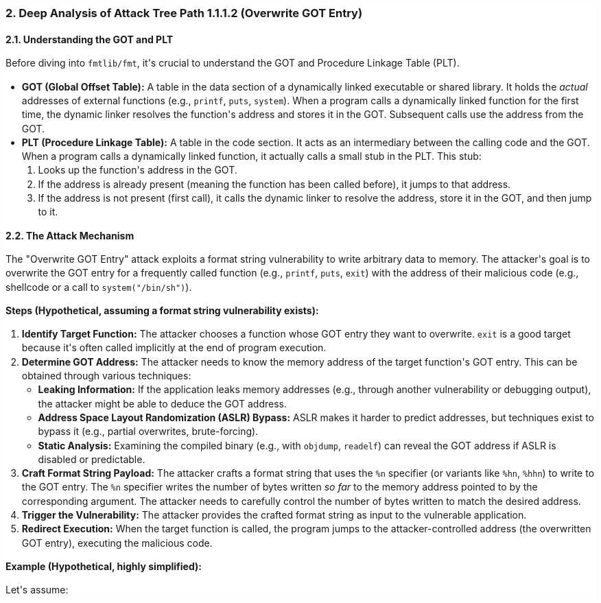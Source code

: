 ### 2. Deep Analysis of Attack Tree Path 1.1.1.2 (Overwrite GOT Entry)

**2.1. Understanding the GOT and PLT**

Before diving into `fmtlib/fmt`, it's crucial to understand the GOT and Procedure Linkage Table (PLT).

*   **GOT (Global Offset Table):**  A table in the data section of a dynamically linked executable or shared library.  It holds the *actual* addresses of external functions (e.g., `printf`, `puts`, `system`).  When a program calls a dynamically linked function for the first time, the dynamic linker resolves the function's address and stores it in the GOT. Subsequent calls use the address from the GOT.
*   **PLT (Procedure Linkage Table):**  A table in the code section.  It acts as an intermediary between the calling code and the GOT.  When a program calls a dynamically linked function, it actually calls a small stub in the PLT.  This stub:
    1.  Looks up the function's address in the GOT.
    2.  If the address is already present (meaning the function has been called before), it jumps to that address.
    3.  If the address is not present (first call), it calls the dynamic linker to resolve the address, store it in the GOT, and then jump to it.

**2.2. The Attack Mechanism**

The "Overwrite GOT Entry" attack exploits a format string vulnerability to write arbitrary data to memory.  The attacker's goal is to overwrite the GOT entry for a frequently called function (e.g., `printf`, `puts`, `exit`) with the address of their malicious code (e.g., shellcode or a call to `system("/bin/sh")`).

**Steps (Hypothetical, assuming a format string vulnerability exists):**

1.  **Identify Target Function:** The attacker chooses a function whose GOT entry they want to overwrite.  `exit` is a good target because it's often called implicitly at the end of program execution.
2.  **Determine GOT Address:** The attacker needs to know the memory address of the target function's GOT entry.  This can be obtained through various techniques:
    *   **Leaking Information:**  If the application leaks memory addresses (e.g., through another vulnerability or debugging output), the attacker might be able to deduce the GOT address.
    *   **Address Space Layout Randomization (ASLR) Bypass:**  ASLR makes it harder to predict addresses, but techniques exist to bypass it (e.g., partial overwrites, brute-forcing).
    *   **Static Analysis:** Examining the compiled binary (e.g., with `objdump`, `readelf`) can reveal the GOT address if ASLR is disabled or predictable.
3.  **Craft Format String Payload:** The attacker crafts a format string that uses the `%n` specifier (or variants like `%hn`, `%hhn`) to write to the GOT entry.  The `%n` specifier writes the number of bytes written *so far* to the memory address pointed to by the corresponding argument.  The attacker needs to carefully control the number of bytes written to match the desired address.
4.  **Trigger the Vulnerability:** The attacker provides the crafted format string as input to the vulnerable application.
5.  **Redirect Execution:** When the target function is called, the program jumps to the attacker-controlled address (the overwritten GOT entry), executing the malicious code.

**Example (Hypothetical, highly simplified):**

Let's assume:

